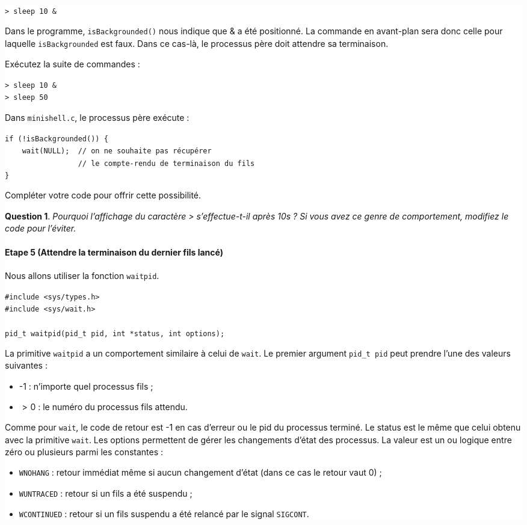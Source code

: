     > sleep 10 &

Dans le programme, `isBackgrounded()` nous indique que & a été
positionné. La commande en avant-plan sera donc celle pour laquelle
`isBackgrounded` est faux. Dans ce cas-là, le processus père doit
attendre sa terminaison.

Exécutez la suite de commandes :

    > sleep 10 &
    > sleep 50

Dans `minishell.c`, le processus père exécute :

    if (!isBackgrounded()) {
        wait(NULL);  // on ne souhaite pas récupérer 
                     // le compte-rendu de terminaison du fils
    }

Compléter votre code pour offrir cette possibilité.  

<div class="question">

**Question 1**. *Pourquoi l’affichage du caractère $`>`$ s’effectue-t-il
après 10s ? Si vous avez ce genre de comportement, modifiez le code pour
l’éviter.*

</div>

#### Etape 5 (Attendre la terminaison du dernier fils lancé)

Nous allons utiliser la fonction `waitpid`.

    #include <sys/types.h>
    #include <sys/wait.h>

    pid_t waitpid(pid_t pid, int *status, int options);    

La primitive `waitpid` a un comportement similaire à celui de `wait`. Le
premier argument `pid_t pid` peut prendre l’une des valeurs suivantes :

- -1 : n’importe quel processus fils ;

- $`>0`$ : le numéro du processus fils attendu.

Comme pour `wait`, le code de retour est -1 en cas d’erreur ou le pid du
processus terminé. Le status est le même que celui obtenu avec la
primitive `wait`. Les options permettent de gérer les changements d’état
des processus. La valeur est un ou logique entre zéro ou plusieurs parmi
les constantes :

- `WNOHANG` : retour immédiat même si aucun changement d’état (dans ce
  cas le retour vaut 0) ;

- `WUNTRACED` : retour si un fils a été suspendu ;

- `WCONTINUED` : retour si un fils suspendu a été relancé par le signal
  `SIGCONT`.
